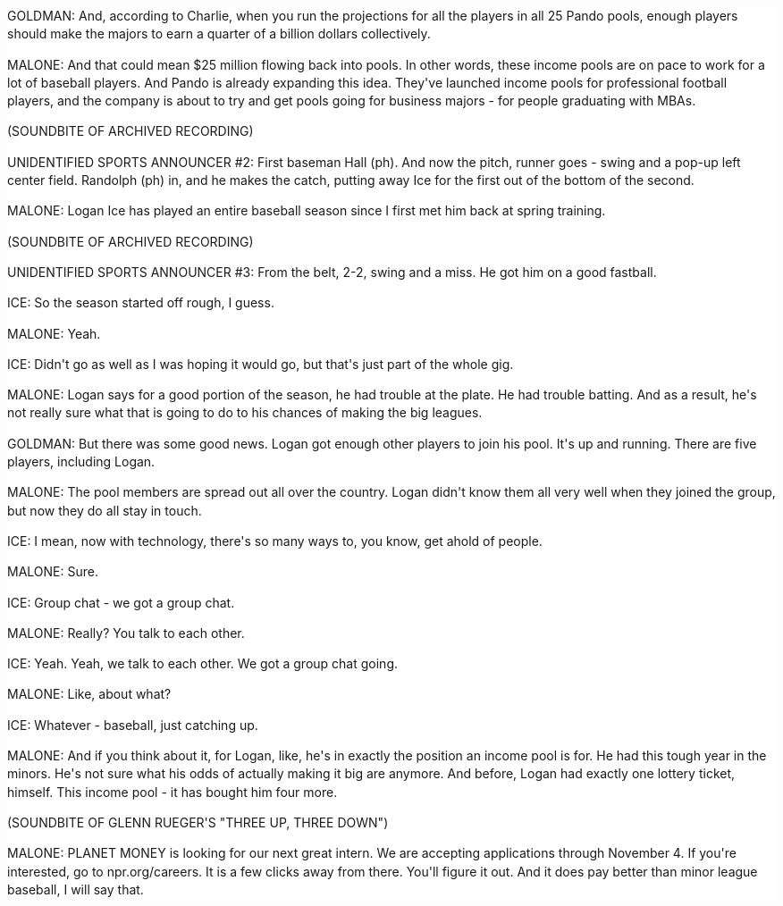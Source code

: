 GOLDMAN: And, according to Charlie, when you run the projections for all the players in all 25 Pando pools, enough players should make the majors to earn a quarter of a billion dollars collectively.

MALONE: And that could mean $25 million flowing back into pools. In other words, these income pools are on pace to work for a lot of baseball players. And Pando is already expanding this idea. They've launched income pools for professional football players, and the company is about to try and get pools going for business majors - for people graduating with MBAs.

(SOUNDBITE OF ARCHIVED RECORDING)

UNIDENTIFIED SPORTS ANNOUNCER #2: First baseman Hall (ph). And now the pitch, runner goes - swing and a pop-up left center field. Randolph (ph) in, and he makes the catch, putting away Ice for the first out of the bottom of the second.

MALONE: Logan Ice has played an entire baseball season since I first met him back at spring training.

(SOUNDBITE OF ARCHIVED RECORDING)

UNIDENTIFIED SPORTS ANNOUNCER #3: From the belt, 2-2, swing and a miss. He got him on a good fastball.

ICE: So the season started off rough, I guess.

MALONE: Yeah.

ICE: Didn't go as well as I was hoping it would go, but that's just part of the whole gig.

MALONE: Logan says for a good portion of the season, he had trouble at the plate. He had trouble batting. And as a result, he's not really sure what that is going to do to his chances of making the big leagues.

GOLDMAN: But there was some good news. Logan got enough other players to join his pool. It's up and running. There are five players, including Logan.

MALONE: The pool members are spread out all over the country. Logan didn't know them all very well when they joined the group, but now they do all stay in touch.

ICE: I mean, now with technology, there's so many ways to, you know, get ahold of people.

MALONE: Sure.

ICE: Group chat - we got a group chat.

MALONE: Really? You talk to each other.

ICE: Yeah. Yeah, we talk to each other. We got a group chat going.

MALONE: Like, about what?

ICE: Whatever - baseball, just catching up.

MALONE: And if you think about it, for Logan, like, he's in exactly the position an income pool is for. He had this tough year in the minors. He's not sure what his odds of actually making it big are anymore. And before, Logan had exactly one lottery ticket, himself. This income pool - it has bought him four more.

(SOUNDBITE OF GLENN RUEGER'S "THREE UP, THREE DOWN")

MALONE: PLANET MONEY is looking for our next great intern. We are accepting applications through November 4. If you're interested, go to npr.org/careers. It is a few clicks away from there. You'll figure it out. And it does pay better than minor league baseball, I will say that.
